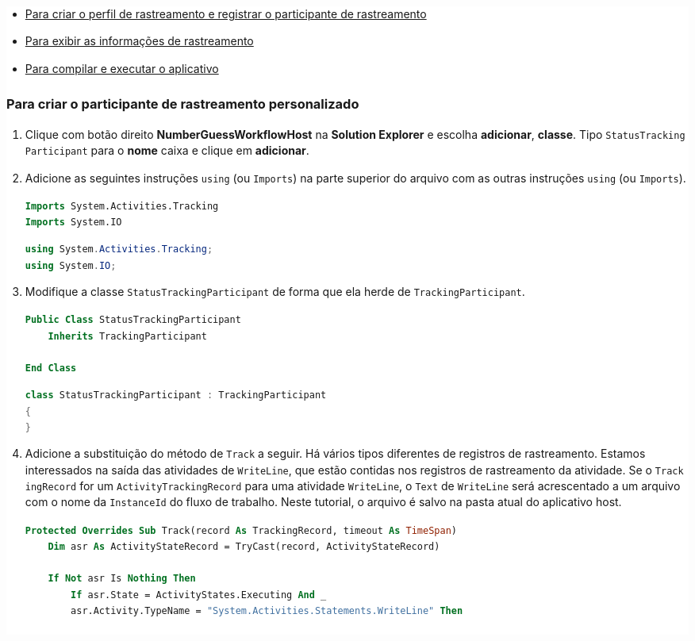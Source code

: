 -   [Para criar o perfil de rastreamento e registrar o participante de rastreamento](../../../docs/framework/windows-workflow-foundation/how-to-create-a-custom-tracking-participant.md#BKMK_TrackingProfile)  
  
-   [Para exibir as informações de rastreamento](../../../docs/framework/windows-workflow-foundation/how-to-create-a-custom-tracking-participant.md#BKMK_DisplayTracking)  
  
-   [Para compilar e executar o aplicativo](../../../docs/framework/windows-workflow-foundation/how-to-create-a-custom-tracking-participant.md#BKMK_BuildAndRun)  
  
###  <a name="BKMK_CustomTrackingParticipant"></a>Para criar o participante de rastreamento personalizado  
  
1.  Clique com botão direito **NumberGuessWorkflowHost** na **Solution Explorer** e escolha **adicionar**, **classe**. Tipo `StatusTrackingParticipant` para o **nome** caixa e clique em **adicionar**.  
  
2.  Adicione as seguintes instruções `using` (ou `Imports`) na parte superior do arquivo com as outras instruções `using` (ou `Imports`).  
  
    ```vb  
    Imports System.Activities.Tracking  
    Imports System.IO  
    ```  
  
    ```csharp  
    using System.Activities.Tracking;  
    using System.IO;  
    ```  
  
3.  Modifique a classe `StatusTrackingParticipant` de forma que ela herde de `TrackingParticipant`.  
  
    ```vb  
    Public Class StatusTrackingParticipant  
        Inherits TrackingParticipant  
  
    End Class  
    ```  
  
    ```csharp  
    class StatusTrackingParticipant : TrackingParticipant  
    {  
    }  
    ```  
  
4.  Adicione a substituição do método de `Track` a seguir. Há vários tipos diferentes de registros de rastreamento. Estamos interessados na saída das atividades de `WriteLine`, que estão contidas nos registros de rastreamento da atividade. Se o `TrackingRecord` for um `ActivityTrackingRecord` para uma atividade `WriteLine`, o `Text` de `WriteLine` será acrescentado a um arquivo com o nome da `InstanceId` do fluxo de trabalho. Neste tutorial, o arquivo é salvo na pasta atual do aplicativo host.  
  
    ```vb  
    Protected Overrides Sub Track(record As TrackingRecord, timeout As TimeSpan)  
        Dim asr As ActivityStateRecord = TryCast(record, ActivityStateRecord)  
  
        If Not asr Is Nothing Then  
            If asr.State = ActivityStates.Executing And _  
            asr.Activity.TypeName = "System.Activities.Statements.WriteLine" Then  
  
